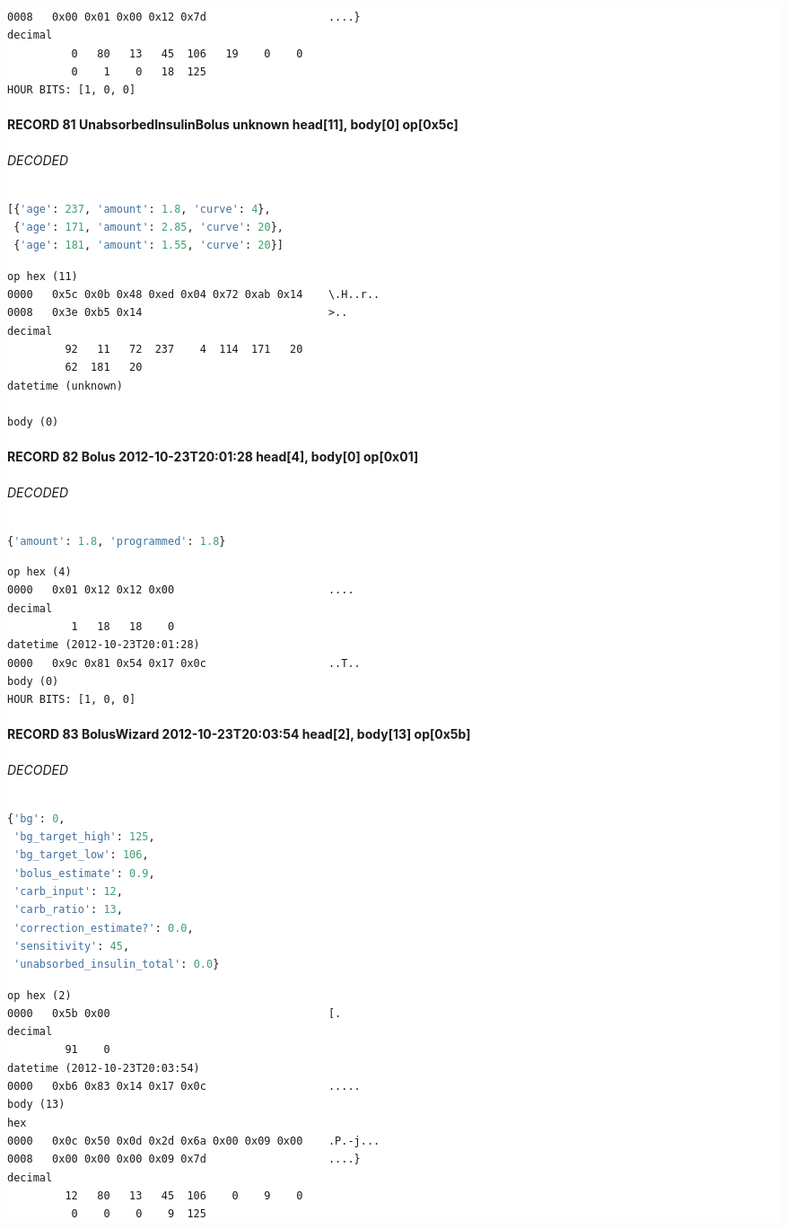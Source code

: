     0008   0x00 0x01 0x00 0x12 0x7d                   ....}
    decimal
              0   80   13   45  106   19    0    0
              0    1    0   18  125
    HOUR BITS: [1, 0, 0]
#### RECORD 81 UnabsorbedInsulinBolus unknown head[11], body[0] op[0x5c]
###### DECODED
```python
[{'age': 237, 'amount': 1.8, 'curve': 4},
 {'age': 171, 'amount': 2.85, 'curve': 20},
 {'age': 181, 'amount': 1.55, 'curve': 20}]
```
    op hex (11)
    0000   0x5c 0x0b 0x48 0xed 0x04 0x72 0xab 0x14    \.H..r..
    0008   0x3e 0xb5 0x14                             >..
    decimal
             92   11   72  237    4  114  171   20
             62  181   20
    datetime (unknown)

    body (0)

#### RECORD 82 Bolus 2012-10-23T20:01:28 head[4], body[0] op[0x01]
###### DECODED
```python
{'amount': 1.8, 'programmed': 1.8}
```
    op hex (4)
    0000   0x01 0x12 0x12 0x00                        ....
    decimal
              1   18   18    0
    datetime (2012-10-23T20:01:28)
    0000   0x9c 0x81 0x54 0x17 0x0c                   ..T..
    body (0)
    HOUR BITS: [1, 0, 0]
#### RECORD 83 BolusWizard 2012-10-23T20:03:54 head[2], body[13] op[0x5b]
###### DECODED
```python
{'bg': 0,
 'bg_target_high': 125,
 'bg_target_low': 106,
 'bolus_estimate': 0.9,
 'carb_input': 12,
 'carb_ratio': 13,
 'correction_estimate?': 0.0,
 'sensitivity': 45,
 'unabsorbed_insulin_total': 0.0}
```
    op hex (2)
    0000   0x5b 0x00                                  [.
    decimal
             91    0
    datetime (2012-10-23T20:03:54)
    0000   0xb6 0x83 0x14 0x17 0x0c                   .....
    body (13)
    hex
    0000   0x0c 0x50 0x0d 0x2d 0x6a 0x00 0x09 0x00    .P.-j...
    0008   0x00 0x00 0x00 0x09 0x7d                   ....}
    decimal
             12   80   13   45  106    0    9    0
              0    0    0    9  125